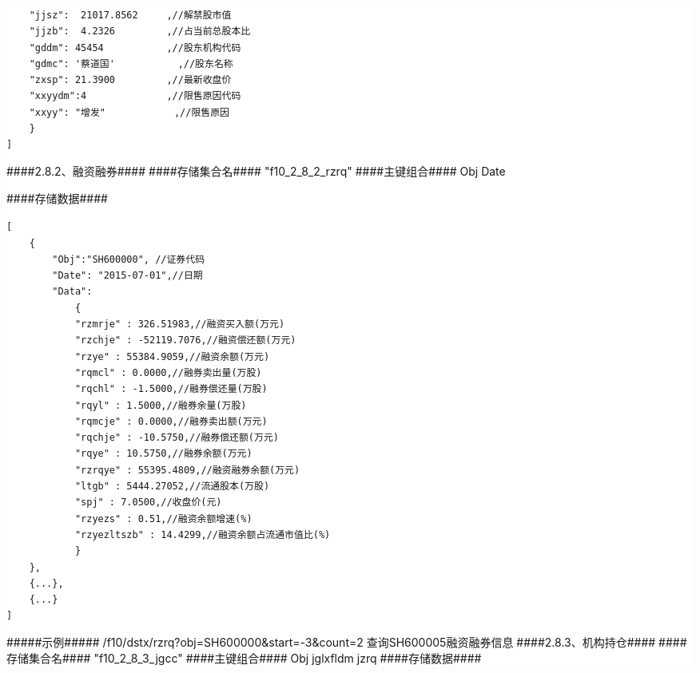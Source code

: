		"jjsz":	 21017.8562		,//解禁股市值                 
		"jjzb":  4.2326			,//占当前总股本比
		"gddm":	45454			,//股东机构代码                                                                                                             
		"gdmc":	'蔡道国'			,//股东名称                                                                                                       
		"zxsp": 21.3900			,//最新收盘价                  
		"xxyydm":4				,//限售原因代码
		"xxyy":	"增发"			,//限售原因
		}
	]
####2.8.2、融资融券####
####存储集合名####
"f10_2_8_2_rzrq"
####主键组合####
Obj 
Date 
 
####存储数据####

	[
        {
            "Obj":"SH600000", //证券代码
            "Date": "2015-07-01",//日期
            "Data":
                {
				"rzmrje" : 326.51983,//融资买入额(万元)
				"rzchje" : -52119.7076,//融资偿还额(万元)
				"rzye" : 55384.9059,//融资余额(万元)
				"rqmcl" : 0.0000,//融券卖出量(万股)
				"rqchl" : -1.5000,//融券偿还量(万股)
				"rqyl" : 1.5000,//融券余量(万股)
				"rqmcje" : 0.0000,//融券卖出额(万元)
				"rqchje" : -10.5750,//融券偿还额(万元)
				"rqye" : 10.5750,//融券余额(万元)
				"rzrqye" : 55395.4809,//融资融券余额(万元)
				"ltgb" : 5444.27052,//流通股本(万股)
				"spj" : 7.0500,//收盘价(元)
				"rzyezs" : 0.51,//融资余额增速(%)
				"rzyezltszb" : 14.4299,//融资余额占流通市值比(%)
                }
        },
        {...},
        {...}
	]

#####示例#####
/f10/dstx/rzrq?obj=SH600000&start=-3&count=2 查询SH600005融资融券信息
####2.8.3、机构持仓####
####存储集合名####
"f10_2_8_3_jgcc"
####主键组合####
Obj 
jglxfldm
jzrq 
####存储数据####
